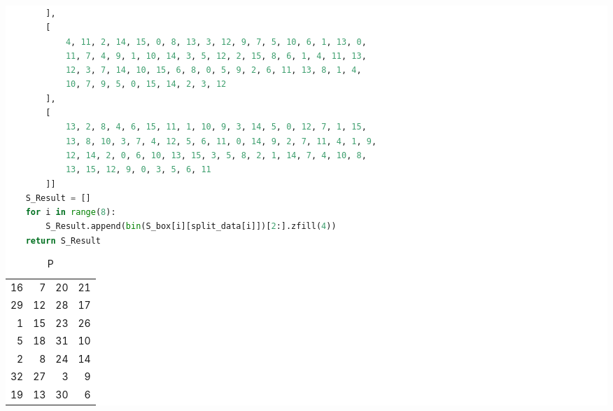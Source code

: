 ```python
        ],
        [
            4, 11, 2, 14, 15, 0, 8, 13, 3, 12, 9, 7, 5, 10, 6, 1, 13, 0,
            11, 7, 4, 9, 1, 10, 14, 3, 5, 12, 2, 15, 8, 6, 1, 4, 11, 13,
            12, 3, 7, 14, 10, 15, 6, 8, 0, 5, 9, 2, 6, 11, 13, 8, 1, 4,
            10, 7, 9, 5, 0, 15, 14, 2, 3, 12
        ],
        [
            13, 2, 8, 4, 6, 15, 11, 1, 10, 9, 3, 14, 5, 0, 12, 7, 1, 15,
            13, 8, 10, 3, 7, 4, 12, 5, 6, 11, 0, 14, 9, 2, 7, 11, 4, 1, 9,
            12, 14, 2, 0, 6, 10, 13, 15, 3, 5, 8, 2, 1, 14, 7, 4, 10, 8,
            13, 15, 12, 9, 0, 3, 5, 6, 11
        ]]
    S_Result = []
    for i in range(8):
        S_Result.append(bin(S_box[i][split_data[i]])[2:].zfill(4))
    return S_Result
```

<table class="wikitable" cellspacing="0" style="text-align:right">
<caption align="top">P
</caption>
<tbody><tr>
<td>16</td>
<td>7</td>
<td>20</td>
<td>21
</td></tr>
<tr>
<td>29</td>
<td>12</td>
<td>28</td>
<td>17
</td></tr>
<tr>
<td>1</td>
<td>15</td>
<td>23</td>
<td>26
</td></tr>
<tr>
<td>5</td>
<td>18</td>
<td>31</td>
<td>10
</td></tr>
<tr>
<td>2</td>
<td>8</td>
<td>24</td>
<td>14
</td></tr>
<tr>
<td>32</td>
<td>27</td>
<td>3</td>
<td>9
</td></tr>
<tr>
<td>19</td>
<td>13</td>
<td>30</td>
<td>6